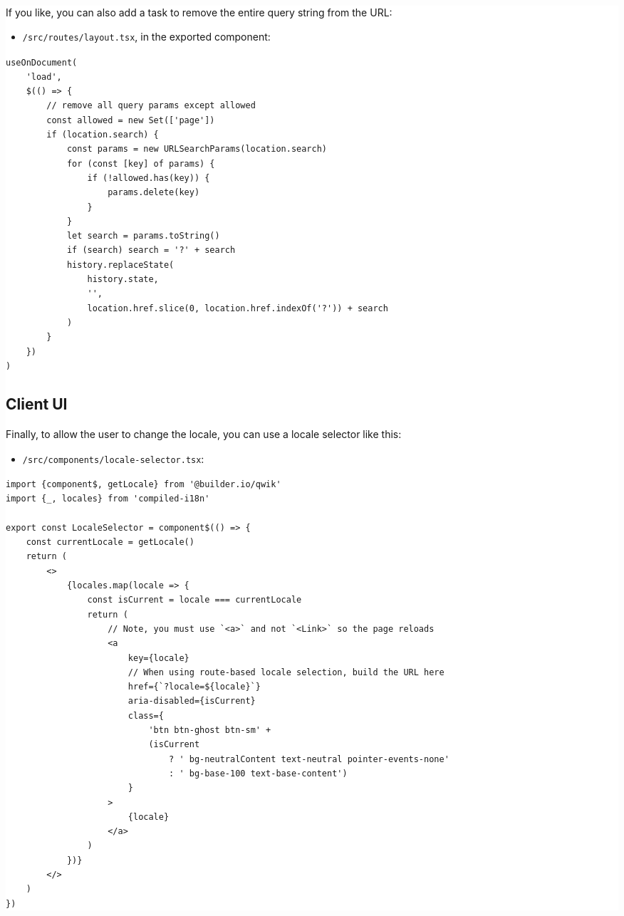If you like, you can also add a task to remove the entire query string from the URL:

- `/src/routes/layout.tsx`, in the exported component:

```tsx
useOnDocument(
	'load',
	$(() => {
		// remove all query params except allowed
		const allowed = new Set(['page'])
		if (location.search) {
			const params = new URLSearchParams(location.search)
			for (const [key] of params) {
				if (!allowed.has(key)) {
					params.delete(key)
				}
			}
			let search = params.toString()
			if (search) search = '?' + search
			history.replaceState(
				history.state,
				'',
				location.href.slice(0, location.href.indexOf('?')) + search
			)
		}
	})
)
```

## Client UI

Finally, to allow the user to change the locale, you can use a locale selector like this:

- `/src/components/locale-selector.tsx`:

```tsx
import {component$, getLocale} from '@builder.io/qwik'
import {_, locales} from 'compiled-i18n'

export const LocaleSelector = component$(() => {
	const currentLocale = getLocale()
	return (
		<>
			{locales.map(locale => {
				const isCurrent = locale === currentLocale
				return (
					// Note, you must use `<a>` and not `<Link>` so the page reloads
					<a
						key={locale}
						// When using route-based locale selection, build the URL here
						href={`?locale=${locale}`}
						aria-disabled={isCurrent}
						class={
							'btn btn-ghost btn-sm' +
							(isCurrent
								? ' bg-neutralContent text-neutral pointer-events-none'
								: ' bg-base-100 text-base-content')
						}
					>
						{locale}
					</a>
				)
			})}
		</>
	)
})
```